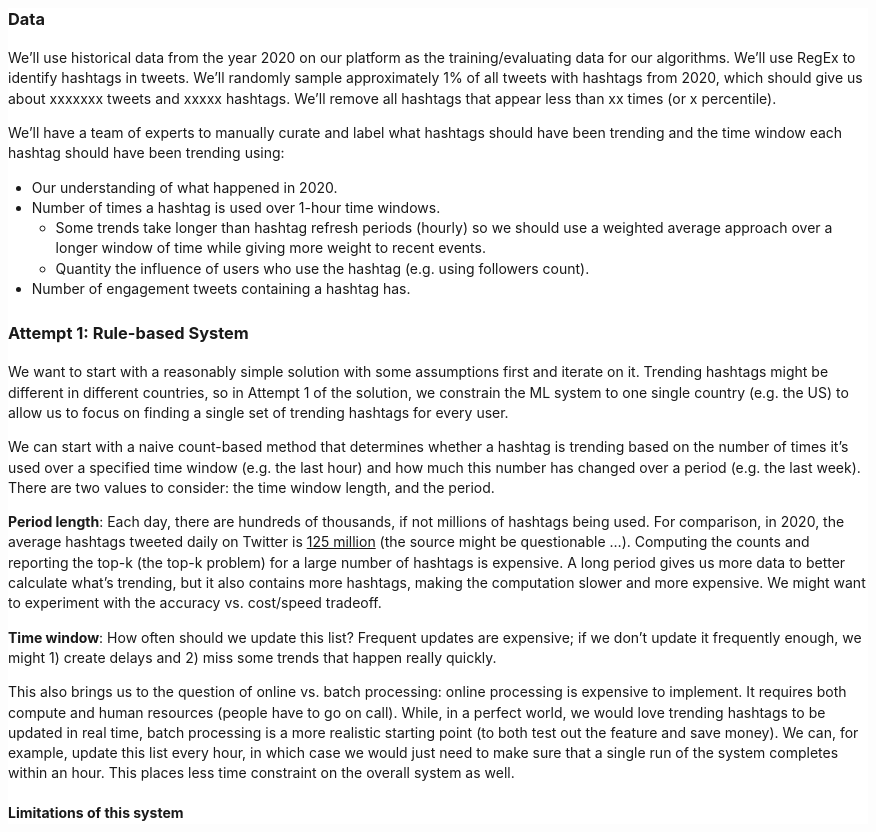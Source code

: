 
### Data <a name="data"></a>

We’ll use historical data from the year 2020 on our platform as the training/evaluating data for our algorithms. We’ll use RegEx to identify hashtags in tweets. We’ll randomly sample approximately 1% of all tweets with hashtags from 2020, which should give us about xxxxxxx tweets and xxxxx hashtags. We’ll remove all hashtags that appear less than xx times (or x percentile).

We’ll have a team of experts to manually curate and label what hashtags should have been trending and the time window each hashtag should have been trending using:



* Our understanding of what happened in 2020.
* Number of times a hashtag is used over 1-hour time windows.
    * Some trends take longer than hashtag refresh periods (hourly) so we should use a weighted average approach over a longer window of time while giving more weight to recent events.
    * Quantity the influence of users who use the hashtag (e.g. using followers count). 
* Number of engagement tweets containing a hashtag has.


### Attempt 1: Rule-based System <a name="attempt-1-rule-based-system"></a>

We want to start with a reasonably simple solution with some assumptions first and iterate on it. Trending hashtags might be different in different countries, so in Attempt 1 of the solution, we constrain the ML system to one single country (e.g. the US) to allow us to focus on finding a single set of trending hashtags for every user.

We can start with a naive count-based method that determines whether a hashtag is trending based on the number of times it’s used over a specified time window (e.g. the last hour) and how much this number has changed over a period (e.g. the last week). There are two values to consider: the time window length, and the period.

**Period length**: Each day, there are hundreds of thousands, if not millions of hashtags being used. For comparison, in 2020, the  average hashtags tweeted daily on Twitter is [125 million](https://comparecamp.com/hashtags-statistics/) (the source might be questionable …). Computing the counts and reporting the top-k (the top-k problem) for a large number of hashtags is expensive. A long period gives us more data to better calculate what’s trending, but it also contains more hashtags, making the computation slower and more expensive. We might want to experiment with the accuracy vs. cost/speed tradeoff.

**Time window**: How often should we update this list? Frequent updates are expensive; if we don’t update it frequently enough, we might 1) create delays and 2) miss some trends that happen really quickly.

This also brings us to the question of online vs. batch processing: online processing is expensive to implement. It requires both compute and human resources (people have to go on call). While, in a perfect world, we would love trending hashtags to be updated in real time, batch processing is a more realistic starting point (to both test out the feature and save money). We can, for example, update this list every hour, in which case we would just need to make sure that a single run of the system completes within an hour. This places less time constraint on the overall system as well.


#### Limitations of this system <a name="limitations-of-this-system"></a>
